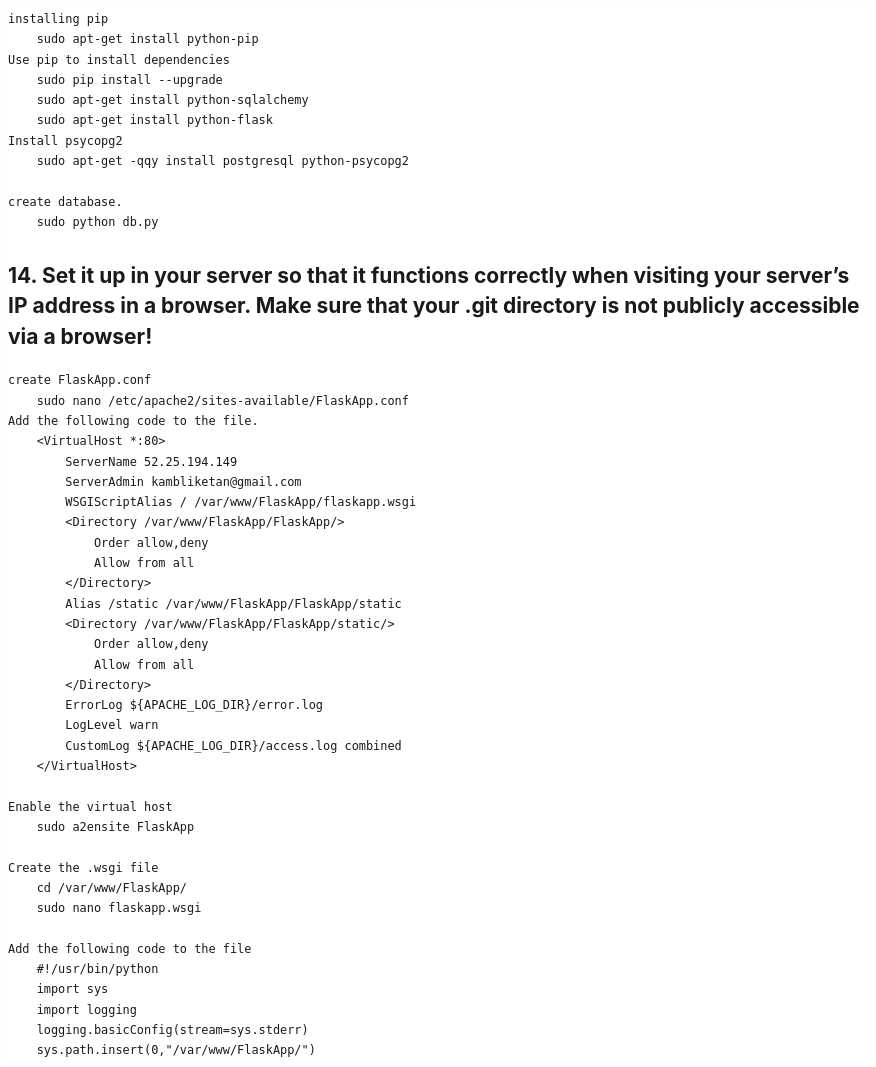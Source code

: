 		
		
		
	installing pip
		sudo apt-get install python-pip
	Use pip to install dependencies
		sudo pip install --upgrade
		sudo apt-get install python-sqlalchemy
		sudo apt-get install python-flask
	Install psycopg2
		sudo apt-get -qqy install postgresql python-psycopg2
			
	create database.
		sudo python db.py
			


## 14. Set it up in your server so that it functions correctly when visiting your server’s IP address in a browser. Make sure that your .git directory is not publicly accessible via a browser!
	create FlaskApp.conf
		sudo nano /etc/apache2/sites-available/FlaskApp.conf
	Add the following code to the file.
		<VirtualHost *:80>
			ServerName 52.25.194.149
			ServerAdmin kambliketan@gmail.com
			WSGIScriptAlias / /var/www/FlaskApp/flaskapp.wsgi
			<Directory /var/www/FlaskApp/FlaskApp/>
				Order allow,deny
				Allow from all
			</Directory>
			Alias /static /var/www/FlaskApp/FlaskApp/static
			<Directory /var/www/FlaskApp/FlaskApp/static/>
				Order allow,deny
				Allow from all
			</Directory>
			ErrorLog ${APACHE_LOG_DIR}/error.log
			LogLevel warn
			CustomLog ${APACHE_LOG_DIR}/access.log combined
		</VirtualHost>
	
	Enable the virtual host
		sudo a2ensite FlaskApp
		
	Create the .wsgi file
		cd /var/www/FlaskApp/
		sudo nano flaskapp.wsgi
		
	Add the following code to the file
		#!/usr/bin/python
		import sys
		import logging
		logging.basicConfig(stream=sys.stderr)
		sys.path.insert(0,"/var/www/FlaskApp/")
